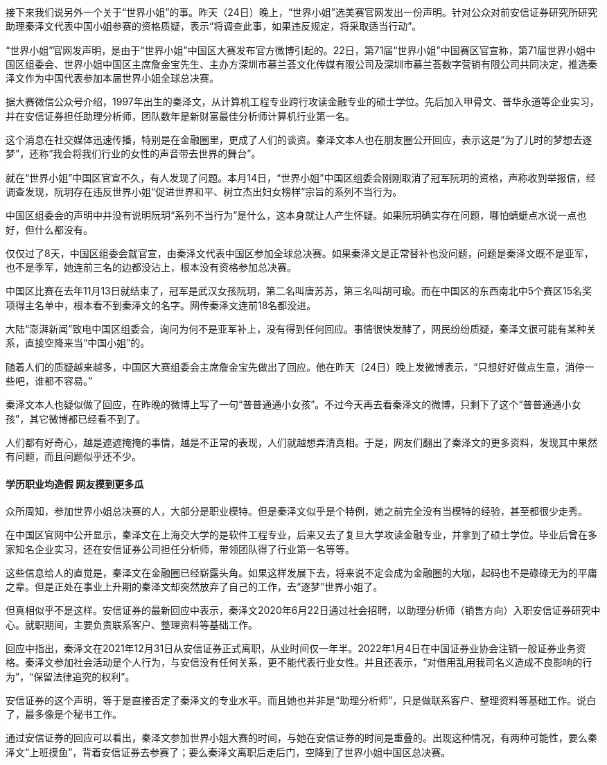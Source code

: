  接下来我们说另外一个关于“世界小姐”的事。昨天（24日）晚上，“世界小姐”选美赛官网发出一份声明。针对公众对前安信证券研究所研究助理秦泽文代表中国小姐参赛的资格质疑，表示“将调查此事，如果违反规定，将采取适当行动”。
</p>
<p>
 “世界小姐”官网发声明，是由于“世界小姐”中国区大赛发布官方微博引起的。22日，第71届“世界小姐”中国赛区官宣称，第71届世界小姐中国区组委会、世界小姐中国区主席詹金宝先生、主办方深圳市慕兰荟文化传媒有限公司及深圳市慕兰荟数字营销有限公司共同决定，推选秦泽文作为中国代表参加本届世界小姐全球总决赛。
</p>
<p>
 据大赛微信公众号介绍，1997年出生的秦泽文，从计算机工程专业跨行攻读金融专业的硕士学位。先后加入甲骨文、普华永道等企业实习，并在安信证券担任助理分析师，团队数年是新财富最佳分析师计算机行业第一名。
</p>
<p>
 这个消息在社交媒体迅速传播，特别是在金融圈里，更成了人们的谈资。秦泽文本人也在朋友圈公开回应，表示这是“为了儿时的梦想去逐梦”，还称“我会将我们行业的女性的声音带去世界的舞台”。
</p>
<p>
 就在“世界小姐”中国区官宣不久，有人发现了问题。本月14日，“世界小姐”中国区组委会刚刚取消了冠军阮玥的资格，声称收到举报信，经调查发现，阮玥存在违反世界小姐“促进世界和平、树立杰出妇女榜样”宗旨的系列不当行为。
</p>
<p>
 中国区组委会的声明中并没有说明阮玥“系列不当行为”是什么，这本身就让人产生怀疑。如果阮玥确实存在问题，哪怕蜻蜓点水说一点也好，但什么都没有。
</p>
<p>
 仅仅过了8天，中国区组委会就官宣，由秦泽文代表中国区参加全球总决赛。如果秦泽文是正常替补也没问题，问题是秦泽文既不是亚军，也不是季军，她连前三名的边都没沾上，根本没有资格参加总决赛。
</p>
<p>
 中国区比赛在去年11月13日就结束了，冠军是武汉女孩阮玥，第二名叫唐苏苏，第三名叫胡可瑜。而在中国区的东西南北中5个赛区15名奖项得主名单中，根本看不到秦泽文的名字。网传秦泽文连前18名都没进。
</p>
<p>
 大陆“澎湃新闻”致电中国区组委会，询问为何不是亚军补上，没有得到任何回应。事情很快发酵了，网民纷纷质疑，秦泽文很可能有某种关系，直接空降来当“中国小姐”的。
</p>
<p>
 随着人们的质疑越来越多，中国区大赛组委会主席詹金宝先做出了回应。他在昨天（24日）晚上发微博表示，“只想好好做点生意，消停一些吧，谁都不容易。”
</p>
<p>
 秦泽文本人也疑似做了回应，在昨晚的微博上写了一句“普普通通小女孩”。不过今天再去看秦泽文的微博，只剩下了这个“普普通通小女孩”，其它微博都已经看不到了。
</p>
<p>
 人们都有好奇心，越是遮遮掩掩的事情，越是不正常的表现，人们就越想弄清真相。于是，网友们翻出了秦泽文的更多资料，发现其中果然有问题，而且问题似乎还不少。
</p>
<h4>
 学历职业均造假 网友摸到更多瓜
</h4>
<p>
 众所周知，参加世界小姐总决赛的人，大部分是职业模特。但是秦泽文似乎是个特例，她之前完全没有当模特的经验，甚至都很少走秀。
</p>
<p>
 在中国区官网中公开显示，秦泽文在上海交大学的是软件工程专业，后来又去了复旦大学攻读金融专业，并拿到了硕士学位。毕业后曾在多家知名企业实习，还在安信证券公司担任分析师，带领团队得了行业第一名等等。
</p>
<p>
 这些信息给人的直觉是，秦泽文在金融圈已经崭露头角。如果这样发展下去，将来说不定会成为金融圈的大咖，起码也不是碌碌无为的平庸之辈。但是正处在事业上升期的秦泽文却突然放弃了自己的工作，去“逐梦”世界小姐了。
</p>
<p>
 但真相似乎不是这样。安信证券的最新回应中表示，秦泽文2020年6月22日通过社会招聘，以助理分析师（销售方向）入职安信证券研究中心。就职期间，主要负责联系客户、整理资料等基础工作。
</p>
<p>
 回应中指出，秦泽文在2021年12月31日从安信证券正式离职，从业时间仅一年半。2022年1月4日在中国证券业协会注销一般证券业务资格。秦泽文参加社会活动是个人行为，与安信没有任何关系，更不能代表行业女性。并且还表示，“对借用乱用我司名义造成不良影响的行为”，“保留法律追究的权利”。
</p>
<p>
 安信证券的这个声明，等于是直接否定了秦泽文的专业水平。而且她也并非是“助理分析师”，只是做联系客户、整理资料等基础工作。说白了，最多像是个秘书工作。
</p>
<p>
 通过安信证券的回应可以看出，秦泽文参加世界小姐大赛的时间，与她在安信证券的时间是重叠的。出现这种情况，有两种可能性，要么秦泽文“上班摸鱼”，背着安信证券去参赛了；要么秦泽文离职后走后门，空降到了世界小姐中国区总决赛。